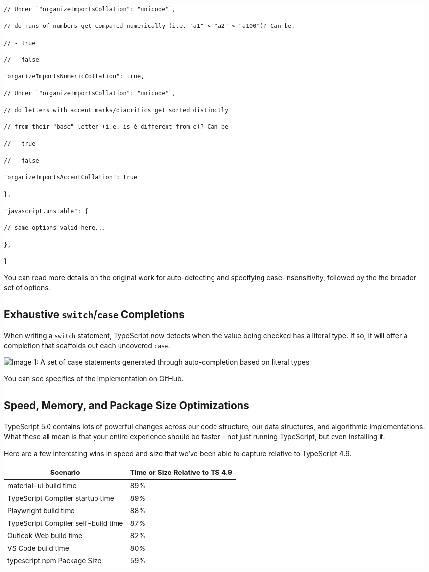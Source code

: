 ``// Under `"organizeImportsCollation": "unicode"`,``

`// do runs of numbers get compared numerically (i.e. "a1" < "a2" < "a100")? Can be:`

`// - true`

`// - false`

`"organizeImportsNumericCollation": true,`

``// Under `"organizeImportsCollation": "unicode"`,``

`// do letters with accent marks/diacritics get sorted distinctly`

`// from their "base" letter (i.e. is é different from e)? Can be`

`// - true`

`// - false`

`"organizeImportsAccentCollation": true`

`},`

`"javascript.unstable": {`

`// same options valid here...`

`},`

`}`

You can read more details on [the original work for auto-detecting and specifying case-insensitivity](https://github.com/microsoft/TypeScript/pull/51733), followed by the [the broader set of options](https://github.com/microsoft/TypeScript/pull/52115).

[](#exhaustive-switchcase-completions)Exhaustive `switch`/`case` Completions
----------------------------------------------------------------------------

When writing a `switch` statement, TypeScript now detects when the value being checked has a literal type. If so, it will offer a completion that scaffolds out each uncovered `case`.

![Image 1: A set of case statements generated through auto-completion based on literal types.](https://devblogs.microsoft.com/typescript/wp-content/uploads/sites/11/2023/01/switchCaseSnippets-5-0_1.gif)

You can [see specifics of the implementation on GitHub](https://github.com/microsoft/TypeScript/pull/50996).

[](#speed-memory-and-package-size-optimizations)Speed, Memory, and Package Size Optimizations
---------------------------------------------------------------------------------------------

TypeScript 5.0 contains lots of powerful changes across our code structure, our data structures, and algorithmic implementations. What these all mean is that your entire experience should be faster - not just running TypeScript, but even installing it.

Here are a few interesting wins in speed and size that we’ve been able to capture relative to TypeScript 4.9.

| Scenario | Time or Size Relative to TS 4.9 |
| --- | --- |
| material-ui build time | 89% |
| TypeScript Compiler startup time | 89% |
| Playwright build time | 88% |
| TypeScript Compiler self-build time | 87% |
| Outlook Web build time | 82% |
| VS Code build time | 80% |
| typescript npm Package Size | 59% |
